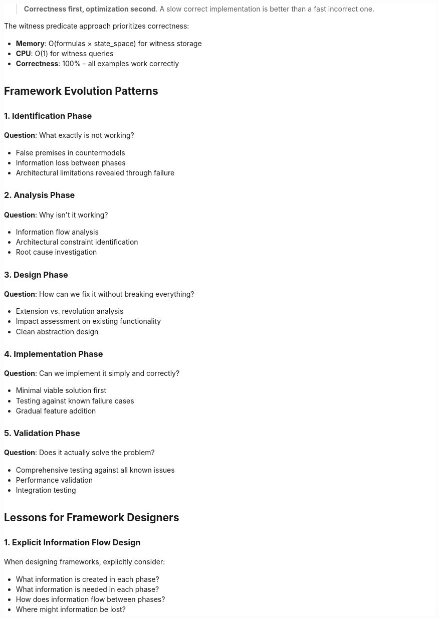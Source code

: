 > **Correctness first, optimization second**. A slow correct implementation is better than a fast incorrect one.

The witness predicate approach prioritizes correctness:
- **Memory**: O(formulas × state_space) for witness storage
- **CPU**: O(1) for witness queries
- **Correctness**: 100% - all examples work correctly

## Framework Evolution Patterns

### 1. Identification Phase
**Question**: What exactly is not working?
- False premises in countermodels
- Information loss between phases
- Architectural limitations revealed through failure

### 2. Analysis Phase
**Question**: Why isn't it working?
- Information flow analysis
- Architectural constraint identification  
- Root cause investigation

### 3. Design Phase
**Question**: How can we fix it without breaking everything?
- Extension vs. revolution analysis
- Impact assessment on existing functionality
- Clean abstraction design

### 4. Implementation Phase
**Question**: Can we implement it simply and correctly?
- Minimal viable solution first
- Testing against known failure cases
- Gradual feature addition

### 5. Validation Phase
**Question**: Does it actually solve the problem?
- Comprehensive testing against all known issues
- Performance validation
- Integration testing

## Lessons for Framework Designers

### 1. Explicit Information Flow Design

When designing frameworks, explicitly consider:
- What information is created in each phase?
- What information is needed in each phase?
- How does information flow between phases?
- Where might information be lost?
